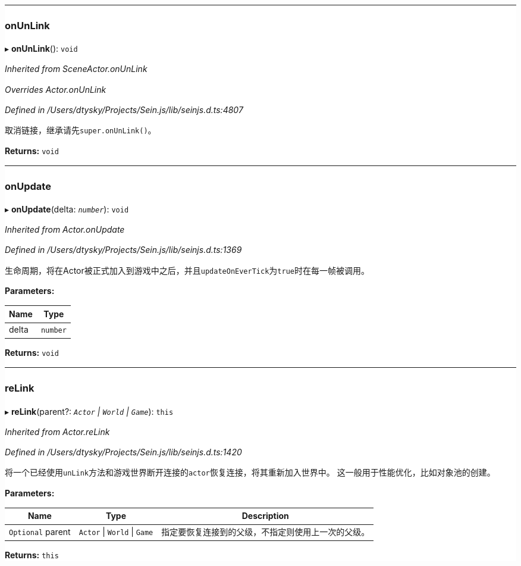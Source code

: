 ___
<a id="onunlink"></a>

###  onUnLink

▸ **onUnLink**(): `void`

*Inherited from SceneActor.onUnLink*

*Overrides Actor.onUnLink*

*Defined in /Users/dtysky/Projects/Sein.js/lib/seinjs.d.ts:4807*

取消链接，继承请先`super.onUnLink()`。

**Returns:** `void`

___
<a id="onupdate"></a>

###  onUpdate

▸ **onUpdate**(delta: *`number`*): `void`

*Inherited from Actor.onUpdate*

*Defined in /Users/dtysky/Projects/Sein.js/lib/seinjs.d.ts:1369*

生命周期，将在Actor被正式加入到游戏中之后，并且`updateOnEverTick`为`true`时在每一帧被调用。

**Parameters:**

| Name | Type |
| ------ | ------ |
| delta | `number` |

**Returns:** `void`

___
<a id="relink"></a>

###  reLink

▸ **reLink**(parent?: *`Actor` \| `World` \| `Game`*): `this`

*Inherited from Actor.reLink*

*Defined in /Users/dtysky/Projects/Sein.js/lib/seinjs.d.ts:1420*

将一个已经使用`unLink`方法和游戏世界断开连接的`actor`恢复连接，将其重新加入世界中。 这一般用于性能优化，比如对象池的创建。

**Parameters:**

| Name | Type | Description |
| ------ | ------ | ------ |
| `Optional` parent | `Actor` \| `World` \| `Game` |  指定要恢复连接到的父级，不指定则使用上一次的父级。 |

**Returns:** `this`

